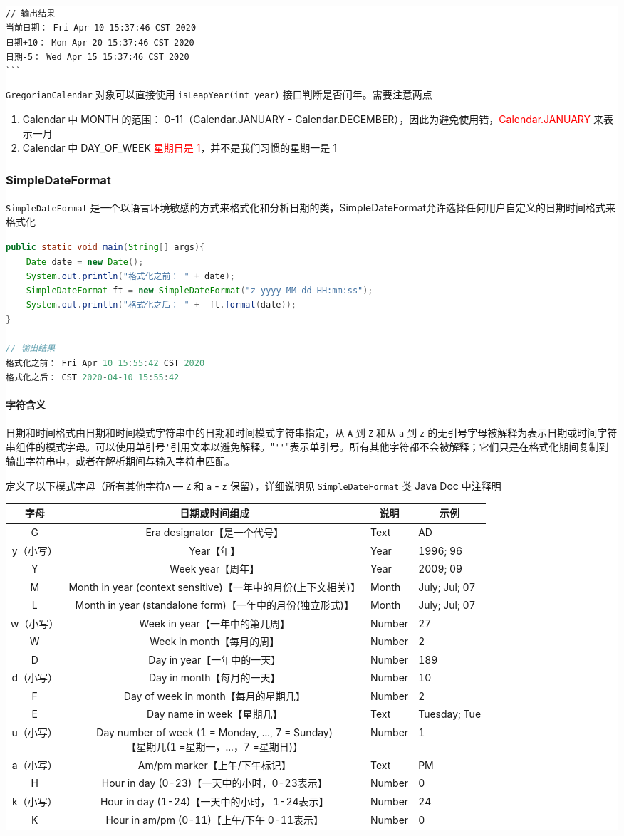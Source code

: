     // 输出结果
    当前日期： Fri Apr 10 15:37:46 CST 2020
    日期+10： Mon Apr 20 15:37:46 CST 2020
    日期-5： Wed Apr 15 15:37:46 CST 2020
    ```

`GregorianCalendar` 对象可以直接使用 `isLeapYear(int year)` 接口判断是否闰年。需要注意两点
1. Calendar 中 MONTH 的范围： 0-11（Calendar.JANUARY - Calendar.DECEMBER），因此为避免使用错，<font color=#FF0000>Calendar.JANUARY</font> 来表示一月
2. Calendar 中 DAY_OF_WEEK <font color=#FF0000>星期日是 1</font>，并不是我们习惯的星期一是 1

### SimpleDateFormat

`SimpleDateFormat` 是一个以语言环境敏感的方式来格式化和分析日期的类，SimpleDateFormat允许选择任何用户自定义的日期时间格式来格式化

```java
public static void main(String[] args){
    Date date = new Date();
    System.out.println("格式化之前： " + date);
    SimpleDateFormat ft = new SimpleDateFormat("z yyyy-MM-dd HH:mm:ss");
    System.out.println("格式化之后： " +  ft.format(date));
}

// 输出结果
格式化之前： Fri Apr 10 15:55:42 CST 2020
格式化之后： CST 2020-04-10 15:55:42
```

#### 字符含义 

日期和时间格式由日期和时间模式字符串中的日期和时间模式字符串指定，从 `A` 到 `Z` 和从 `a` 到 `z` 的无引号字母被解释为表示日期或时间字符串组件的模式字母。可以使用单引号`'`引用文本以避免解释。"`''`"表示单引号。所有其他字符都不会被解释；它们只是在格式化期间复制到输出字符串中，或者在解析期间与输入字符串匹配。

定义了以下模式字母（所有其他字符`A` — `Z` 和 `a` - `z` 保留），详细说明见 `SimpleDateFormat` 类 Java Doc 中注释明

| 字母 | 日期或时间组成 | 说明 | 示例 |
|:-:|:-:|---|---|
| G | Era designator【是一个代号】 | Text | AD |
| y（小写） | Year【年】 | Year | 1996; 96 |
| Y | Week year【周年】 | Year | 2009; 09 |
| M | Month in year (context sensitive)【一年中的月份(上下文相关)】 | Month | July; Jul; 07 |
| L | Month in year (standalone form)【一年中的月份(独立形式)】 | Month | July; Jul; 07 |
| w（小写） | Week in year【一年中的第几周】 | Number | 27 |
| W | Week in month【每月的周】 | Number | 2 |
| D | Day in year【一年中的一天】 | Number | 189 |
| d（小写） | Day in month【每月的一天】 | Number | 10 |
| F | Day of week in month【每月的星期几】 | Number | 2 |
| E | Day name in week【星期几】 | Text | Tuesday; Tue |
| u（小写） | Day number of week (1 = Monday, ..., 7 = Sunday)</br> 【星期几(1 =星期一，...，7 =星期日)】 | Number | 1 |
| a（小写） | Am/pm marker【上午/下午标记】 | Text | PM |
| H | Hour in day (0-23)【一天中的小时，0-23表示】 | Number | 0 |
| k（小写） | Hour in day (1-24)【一天中的小时， 1-24表示】 | Number | 24 |
| K | Hour in am/pm (0-11)【上午/下午 0-11表示】 | Number | 0 |